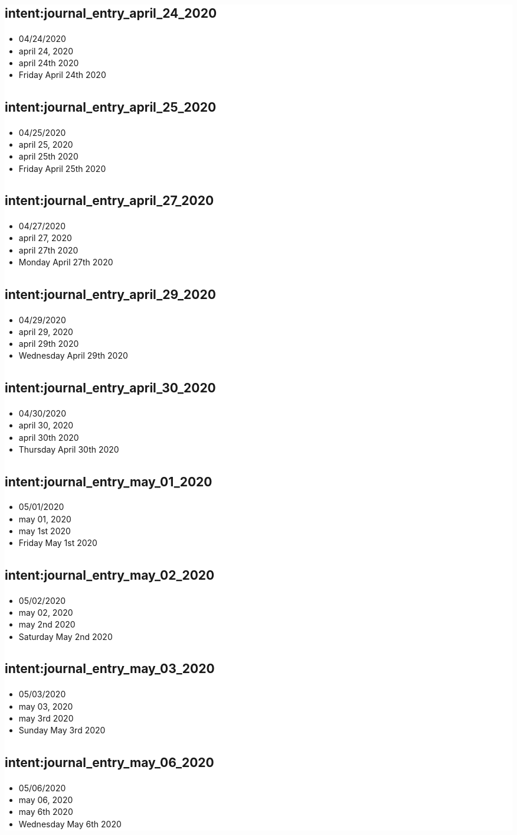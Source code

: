 ## intent:journal_entry_april_24_2020
- 04/24/2020
- april 24, 2020
- april 24th 2020
- Friday April 24th 2020

## intent:journal_entry_april_25_2020
- 04/25/2020
- april 25, 2020
- april 25th 2020
- Friday April 25th 2020

## intent:journal_entry_april_27_2020
- 04/27/2020
- april 27, 2020
- april 27th 2020
- Monday April 27th 2020

## intent:journal_entry_april_29_2020
- 04/29/2020
- april 29, 2020
- april 29th 2020
- Wednesday April 29th 2020

## intent:journal_entry_april_30_2020
- 04/30/2020
- april 30, 2020
- april 30th 2020
- Thursday April 30th 2020

## intent:journal_entry_may_01_2020
- 05/01/2020
- may 01, 2020
- may 1st 2020
- Friday May 1st 2020

## intent:journal_entry_may_02_2020
- 05/02/2020
- may 02, 2020
- may 2nd 2020
- Saturday May 2nd 2020

## intent:journal_entry_may_03_2020
- 05/03/2020
- may 03, 2020
- may 3rd 2020
- Sunday May 3rd 2020

## intent:journal_entry_may_06_2020
- 05/06/2020
- may 06, 2020
- may 6th 2020
- Wednesday May 6th 2020

